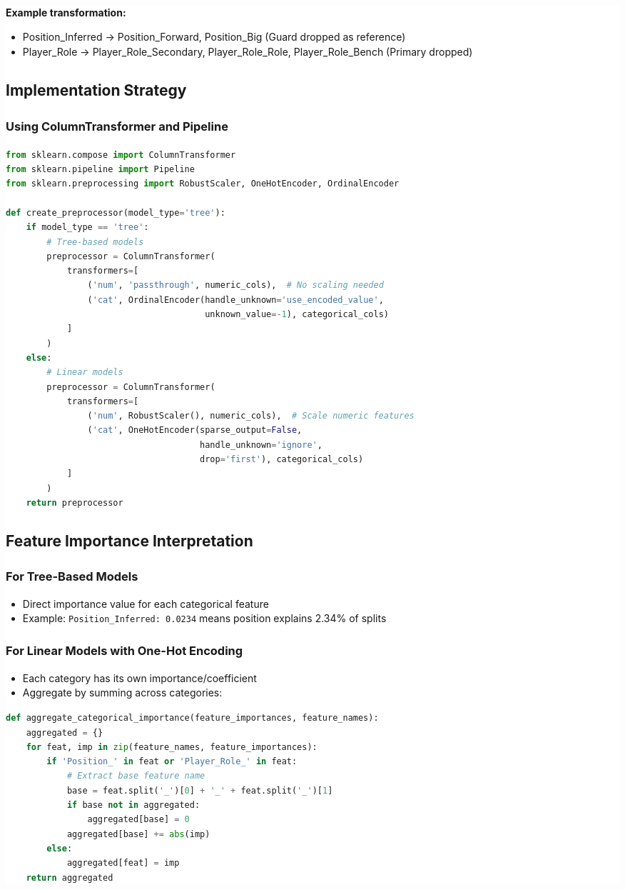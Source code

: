 **Example transformation:**
- Position_Inferred → Position_Forward, Position_Big (Guard dropped as reference)
- Player_Role → Player_Role_Secondary, Player_Role_Role, Player_Role_Bench (Primary dropped)

## Implementation Strategy

### Using ColumnTransformer and Pipeline

```python
from sklearn.compose import ColumnTransformer
from sklearn.pipeline import Pipeline
from sklearn.preprocessing import RobustScaler, OneHotEncoder, OrdinalEncoder

def create_preprocessor(model_type='tree'):
    if model_type == 'tree':
        # Tree-based models
        preprocessor = ColumnTransformer(
            transformers=[
                ('num', 'passthrough', numeric_cols),  # No scaling needed
                ('cat', OrdinalEncoder(handle_unknown='use_encoded_value', 
                                       unknown_value=-1), categorical_cols)
            ]
        )
    else:
        # Linear models
        preprocessor = ColumnTransformer(
            transformers=[
                ('num', RobustScaler(), numeric_cols),  # Scale numeric features
                ('cat', OneHotEncoder(sparse_output=False, 
                                      handle_unknown='ignore', 
                                      drop='first'), categorical_cols)
            ]
        )
    return preprocessor
```

## Feature Importance Interpretation

### For Tree-Based Models
- Direct importance value for each categorical feature
- Example: `Position_Inferred: 0.0234` means position explains 2.34% of splits

### For Linear Models with One-Hot Encoding
- Each category has its own importance/coefficient
- Aggregate by summing across categories:

```python
def aggregate_categorical_importance(feature_importances, feature_names):
    aggregated = {}
    for feat, imp in zip(feature_names, feature_importances):
        if 'Position_' in feat or 'Player_Role_' in feat:
            # Extract base feature name
            base = feat.split('_')[0] + '_' + feat.split('_')[1]
            if base not in aggregated:
                aggregated[base] = 0
            aggregated[base] += abs(imp)
        else:
            aggregated[feat] = imp
    return aggregated
```
